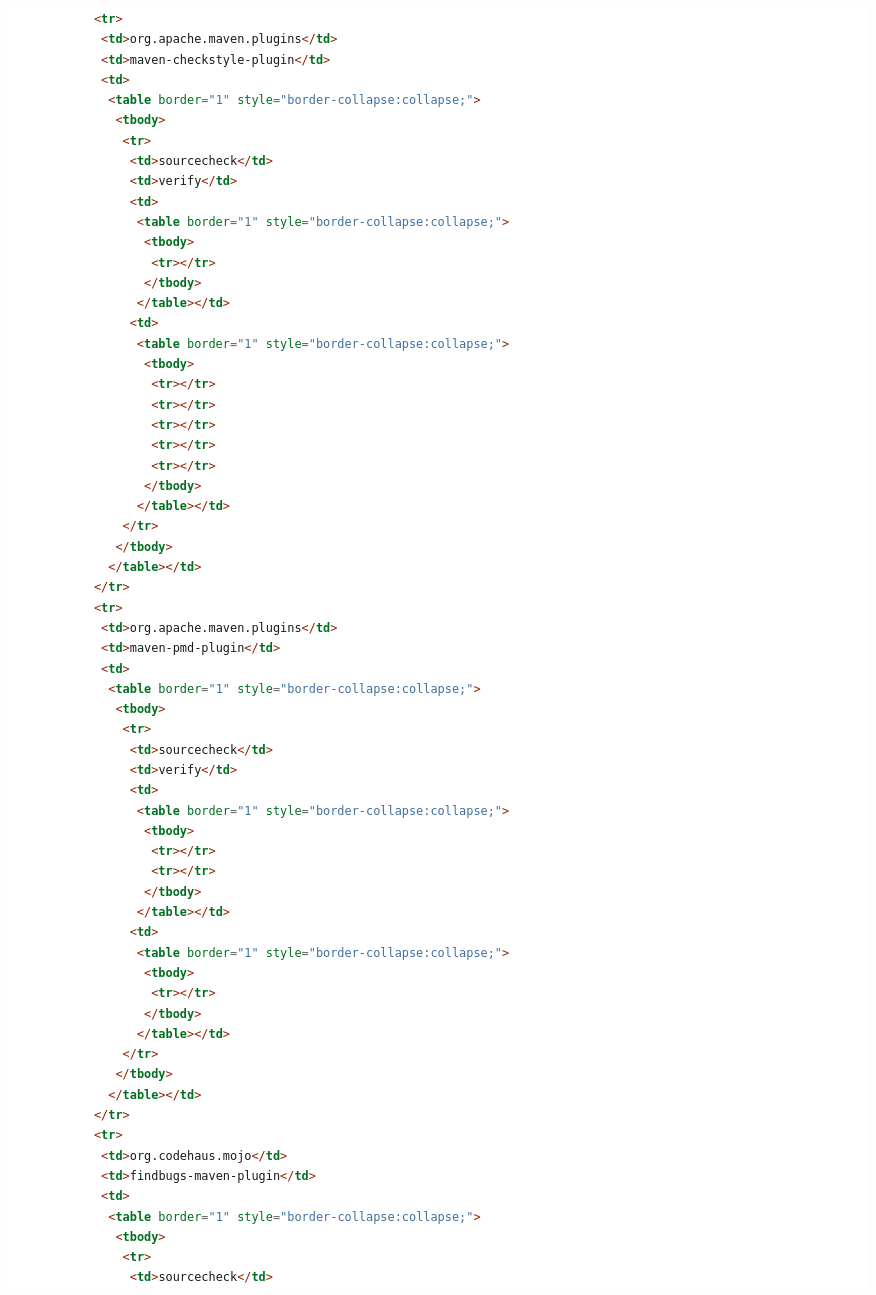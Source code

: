 ```html
            <tr>
             <td>org.apache.maven.plugins</td>
             <td>maven-checkstyle-plugin</td>
             <td>
              <table border="1" style="border-collapse:collapse;">
               <tbody>
                <tr>
                 <td>sourcecheck</td>
                 <td>verify</td>
                 <td>
                  <table border="1" style="border-collapse:collapse;">
                   <tbody>
                    <tr></tr>
                   </tbody>
                  </table></td>
                 <td>
                  <table border="1" style="border-collapse:collapse;">
                   <tbody>
                    <tr></tr>
                    <tr></tr>
                    <tr></tr>
                    <tr></tr>
                    <tr></tr>
                   </tbody>
                  </table></td>
                </tr>
               </tbody>
              </table></td>
            </tr>
            <tr>
             <td>org.apache.maven.plugins</td>
             <td>maven-pmd-plugin</td>
             <td>
              <table border="1" style="border-collapse:collapse;">
               <tbody>
                <tr>
                 <td>sourcecheck</td>
                 <td>verify</td>
                 <td>
                  <table border="1" style="border-collapse:collapse;">
                   <tbody>
                    <tr></tr>
                    <tr></tr>
                   </tbody>
                  </table></td>
                 <td>
                  <table border="1" style="border-collapse:collapse;">
                   <tbody>
                    <tr></tr>
                   </tbody>
                  </table></td>
                </tr>
               </tbody>
              </table></td>
            </tr>
            <tr>
             <td>org.codehaus.mojo</td>
             <td>findbugs-maven-plugin</td>
             <td>
              <table border="1" style="border-collapse:collapse;">
               <tbody>
                <tr>
                 <td>sourcecheck</td>
```